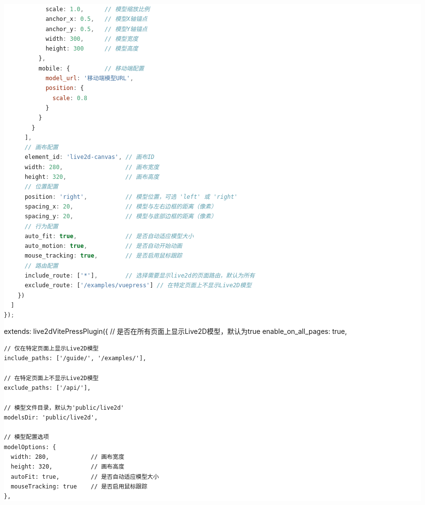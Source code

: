 ```js
            scale: 1.0,      // 模型缩放比例
            anchor_x: 0.5,   // 模型X轴锚点
            anchor_y: 0.5,   // 模型Y轴锚点
            width: 300,      // 模型宽度
            height: 300      // 模型高度
          },
          mobile: {          // 移动端配置
            model_url: '移动端模型URL',
            position: {
              scale: 0.8
            }
          }
        }
      ],
      // 画布配置
      element_id: 'live2d-canvas', // 画布ID
      width: 280,                  // 画布宽度
      height: 320,                 // 画布高度
      // 位置配置
      position: 'right',           // 模型位置，可选 'left' 或 'right'
      spacing_x: 20,               // 模型与左右边框的距离（像素）
      spacing_y: 20,               // 模型与底部边框的距离（像素）
      // 行为配置
      auto_fit: true,              // 是否自动适应模型大小
      auto_motion: true,           // 是否自动开始动画
      mouse_tracking: true,        // 是否启用鼠标跟踪
      // 路由配置
      include_route: ['*'],        // 选择需要显示live2d的页面路由，默认为所有
      exclude_route: ['/examples/vuepress'] // 在特定页面上不显示Live2D模型
    })
  ]
});
```
  extends: live2dVitePressPlugin({
    // 是否在所有页面上显示Live2D模型，默认为true
    enable_on_all_pages: true,
    
    // 仅在特定页面上显示Live2D模型
    include_paths: ['/guide/', '/examples/'],
    
    // 在特定页面上不显示Live2D模型
    exclude_paths: ['/api/'],
    
    // 模型文件目录，默认为'public/live2d'
    modelsDir: 'public/live2d',
    
    // 模型配置选项
    modelOptions: {
      width: 280,            // 画布宽度
      height: 320,           // 画布高度
      autoFit: true,         // 是否自动适应模型大小
      mouseTracking: true    // 是否启用鼠标跟踪
    },
    